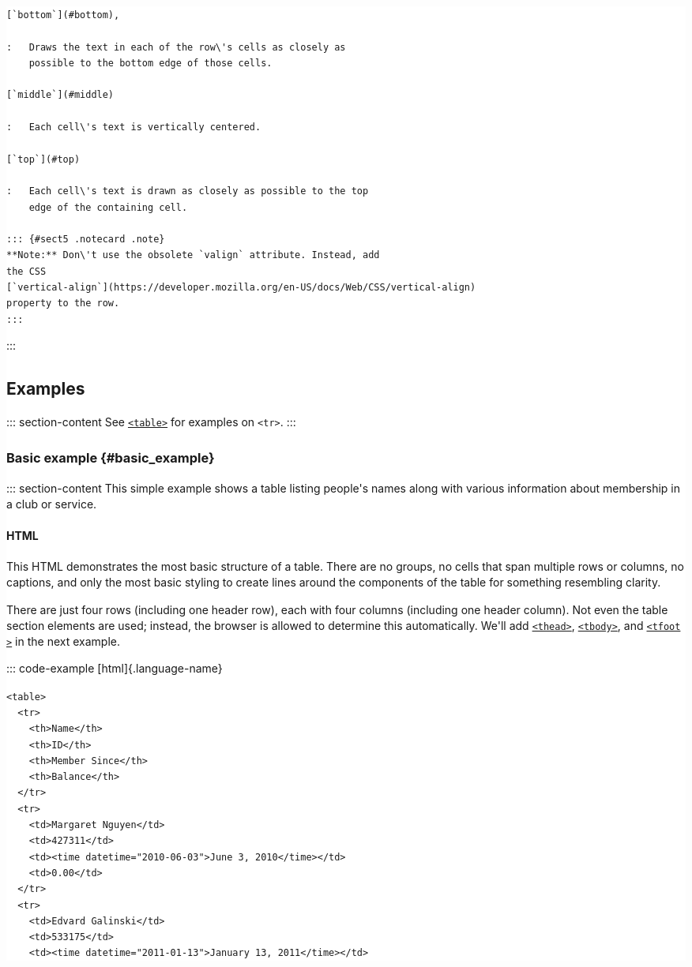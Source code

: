     [`bottom`](#bottom),

    :   Draws the text in each of the row\'s cells as closely as
        possible to the bottom edge of those cells.

    [`middle`](#middle)

    :   Each cell\'s text is vertically centered.

    [`top`](#top)

    :   Each cell\'s text is drawn as closely as possible to the top
        edge of the containing cell.

    ::: {#sect5 .notecard .note}
    **Note:** Don\'t use the obsolete `valign` attribute. Instead, add
    the CSS
    [`vertical-align`](https://developer.mozilla.org/en-US/docs/Web/CSS/vertical-align)
    property to the row.
    :::
:::

## Examples

::: section-content
See [`<table>`](table) for examples on `<tr>`.
:::

### Basic example {#basic_example}

::: section-content
This simple example shows a table listing people\'s names along with
various information about membership in a club or service.

#### HTML

This HTML demonstrates the most basic structure of a table. There are no
groups, no cells that span multiple rows or columns, no captions, and
only the most basic styling to create lines around the components of the
table for something resembling clarity.

There are just four rows (including one header row), each with four
columns (including one header column). Not even the table section
elements are used; instead, the browser is allowed to determine this
automatically. We\'ll add [`<thead>`](thead), [`<tbody>`](tbody), and
[`<tfoot>`](tfoot) in the next example.

::: code-example
[html]{.language-name}

``` {signature="3Afj7r6qGe5iU8/P6Eq3Jwo5st8FPk+I8FsGLl7Lqv0=" data-language="html"}
<table>
  <tr>
    <th>Name</th>
    <th>ID</th>
    <th>Member Since</th>
    <th>Balance</th>
  </tr>
  <tr>
    <td>Margaret Nguyen</td>
    <td>427311</td>
    <td><time datetime="2010-06-03">June 3, 2010</time></td>
    <td>0.00</td>
  </tr>
  <tr>
    <td>Edvard Galinski</td>
    <td>533175</td>
    <td><time datetime="2011-01-13">January 13, 2011</time></td>
```